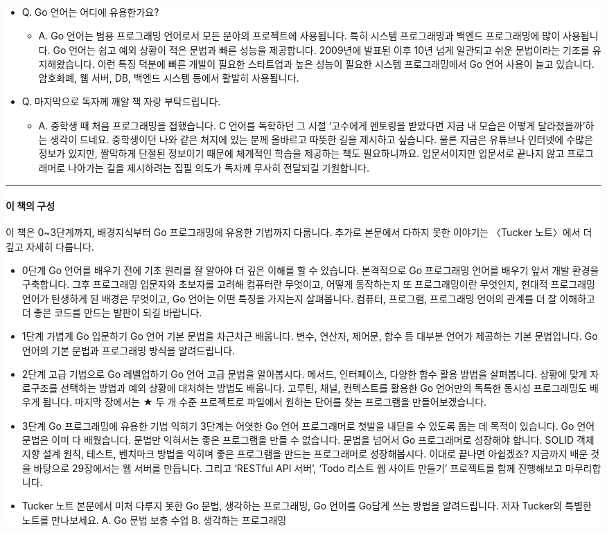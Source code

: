 - Q. Go 언어는 어디에 유용한가요?
    - A. Go 언어는 범용 프로그래밍 언어로서 모든 분야의 프로젝트에 사용됩니다. 특히 시스템 프로그래밍과 백엔드 프로그래밍에 많이 사용됩니다. Go 언어는 쉽고 예외 상황이 적은 문법과 빠른 성능을 제공합니다. 2009년에 발표된 이후 10년 넘게 일관되고 쉬운 문법이라는 기조를 유지해왔습니다. 이런 특징 덕분에 빠른 개발이 필요한 스타트업과 높은 성능이 필요한 시스템 프로그래밍에서 Go 언어 사용이 늘고 있습니다. 암호화폐, 웹 서버, DB, 백엔드 시스템 등에서 활발히 사용됩니다.

- Q. 마지막으로 독자께 깨알 책 자랑 부탁드립니다.
    - A. 중학생 때 처음 프로그래밍을 접했습니다. C 언어를 독학하던 그 시절 ‘고수에게 멘토링을 받았다면 지금 내 모습은 어떻게 달라졌을까’하는 생각이 드네요. 중학생이던 나와 같은 처지에 있는 분께 올바르고 따뜻한 길을 제시하고 싶습니다. 물론 지금은 유튜브나 인터넷에 수많은 정보가 있지만, 짤막하게 단절된 정보이기 때문에 체계적인 학습을 제공하는 책도 필요하니까요. 입문서이지만 입문서로 끝나지 않고 프로그래머로 나아가는 길을 제시하려는 집필 의도가 독자께 무사히 전달되길 기원합니다.

------------
#### 이 책의 구성
이 책은 0~3단계까지, 배경지식부터 Go 프로그래밍에 유용한 기법까지 다룹니다. 추가로 본문에서 다하지 못한 이야기는 〈Tucker 노트〉에서 더 깊고 자세히 다룹니다.

- 0단계 Go 언어를 배우기 전에
기초 원리를 잘 알아야 더 깊은 이해를 할 수 있습니다. 본격적으로 Go 프로그래밍 언어를 배우기 앞서 개발 환경을 구축합니다. 그후 프로그래밍 입문자와 초보자를 고려해 컴퓨터란 무엇이고, 어떻게 동작하는지 또 프로그래밍이란 무엇인지, 현대적 프로그래밍 언어가 탄생하게 된 배경은 무엇이고, Go 언어는 어떤 특징을 가지는지 살펴봅니다. 컴퓨터, 프로그램, 프로그래밍 언어의 관계를 더 잘 이해하고 더 좋은 코드를 만드는 발판이 되길 바랍니다.

- 1단계 가볍게 Go 입문하기
Go 언어 기본 문법을 차근차근 배웁니다. 변수, 연산자, 제어문, 함수 등 대부분 언어가 제공하는 기본 문법입니다. Go 언어의 기본 문법과 프로그래밍 방식을 알려드립니다.

- 2단계 고급 기법으로 Go 레벨업하기
Go 언어 고급 문법을 알아봅시다. 메서드, 인터페이스, 다양한 함수 활용 방법을 살펴봅니다. 상황에 맞게 자료구조를 선택하는 방법과 예외 상황에 대처하는 방법도 배웁니다. 고루틴, 채널, 컨텍스트를 활용한 Go 언어만의 독특한 동시성 프로그래밍도 배우게 됩니다. 마지막 장에서는 ★ 두 개 수준 프로젝트로 파일에서 원하는 단어를 찾는 프로그램을 만들어보겠습니다.

- 3단계 Go 프로그래밍에 유용한 기법 익히기
3단계는 어엿한 Go 언어 프로그래머로 첫발을 내딛을 수 있도록 돕는 데 목적이 있습니다. Go 언어 문법은 이미 다 배웠습니다. 문법만 익혀서는 좋은 프로그램을 만들 수 없습니다. 문법을 넘어서 Go 프로그래머로 성장해야 합니다. SOLID 객체지향 설계 원칙, 테스트, 벤치마크 방법을 익히며 좋은 프로그램을 만드는 프로그래머로 성장해봅시다. 이대로 끝나면 아쉽겠죠? 지금까지 배운 것을 바탕으로 29장에서는 웹 서버를 만듭니다. 그리고 ‘RESTful API 서버’, ‘Todo 리스트 웹 사이트 만들기’ 프로젝트를 함께 진행해보고 마무리합니다.

- Tucker 노트
본문에서 미처 다루지 못한 Go 문법, 생각하는 프로그래밍, Go 언어를 Go답게 쓰는 방법을 알려드립니다. 저자 Tucker의 특별한 노트를 만나보세요.
A. Go 문법 보충 수업
B. 생각하는 프로그래밍 
